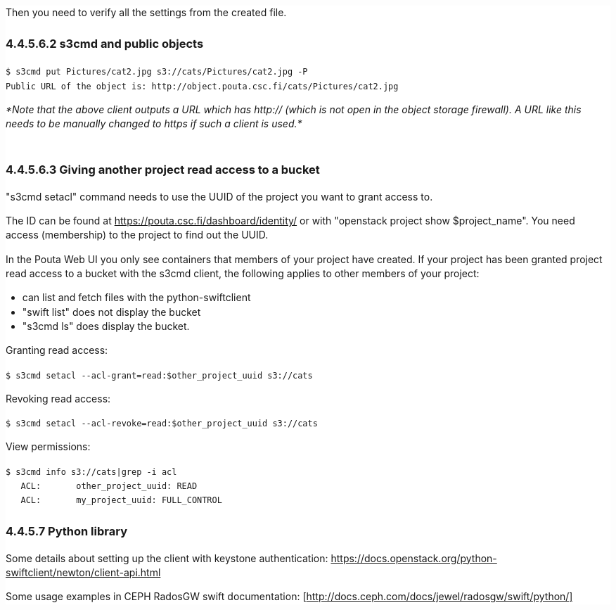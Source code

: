 Then you need to verify all the settings from the created file.

### 4.4.5.6.2 s3cmd and public objects

    $ s3cmd put Pictures/cat2.jpg s3://cats/Pictures/cat2.jpg -P
    Public URL of the object is: http://object.pouta.csc.fi/cats/Pictures/cat2.jpg

  
*\*Note that the  above client outputs a URL which  has http:// (which
is not open in the object storage  firewall). A URL like this needs to
be
manually changed to https if such a client is used.\**  
 

### 4.4.5.6.3 Giving another project read access to a bucket

"s3cmd setacl" command  needs to use the UUID of  the project you want
to
grant access to.  
  
The ID  can be found at  <https://pouta.csc.fi/dashboard/identity/> or
with "openstack project show $project\_name". You need access
(membership) to the project to find out the UUID.  
  
In  the Pouta  Web UI  you only  see containers  that members  of your
project have  created. If your  project has been granted  project read
access to  a bucket with  the s3cmd  client, the following  applies to
other members of your project:

-   can list and fetch files with the python-swiftclient 
-   "swift list" does not display the bucket
-   "s3cmd ls" does display the bucket.

  
Granting read access:

    $ s3cmd setacl --acl-grant=read:$other_project_uuid s3://cats

  
Revoking read access:

    $ s3cmd setacl --acl-revoke=read:$other_project_uuid s3://cats

  
View permissions:

    $ s3cmd info s3://cats|grep -i acl
       ACL:       other_project_uuid: READ
       ACL:       my_project_uuid: FULL_CONTROL

### 4.4.5.7 Python library

Some details about setting up the client with keystone authentication:
<https://docs.openstack.org/python-swiftclient/newton/client-api.html>  
  
Some usage examples in CEPH RadosGW swift documentation:
[http://docs.ceph.com/docs/jewel/radosgw/swift/python/]  
  

  [This picture is hosted on our object storage!]: https://poutauserguide.object.pouta.csc.fi/cats_horizon.png
  [http://docs.ceph.com/docs/jewel/radosgw/swift/python/]: http://docs.ceph.com/docs/luminous/radosgw/swift/python/
  [Previous chapter]: https://research.csc.fi/pouta-object-storage-quotas-and-billing
  [One level up]: https://research.csc.fi/pouta-object-storage
  [Next chapter]: https://research.csc.fi/accessing-the-pouta-object-storage-from-taito